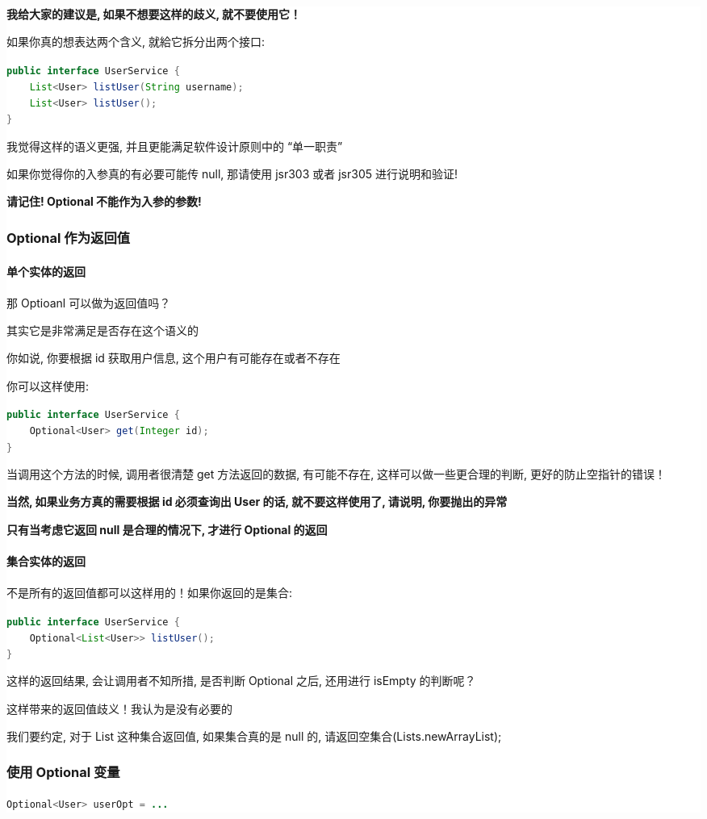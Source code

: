 **我给大家的建议是, 如果不想要这样的歧义, 就不要使用它！**

如果你真的想表达两个含义, 就給它拆分出两个接口:

```java
public interface UserService {
    List<User> listUser(String username);
    List<User> listUser();
}
```

我觉得这样的语义更强, 并且更能满足软件设计原则中的 “单一职责”

如果你觉得你的入参真的有必要可能传 null, 那请使用 jsr303 或者 jsr305 进行说明和验证!

**请记住! Optional 不能作为入参的参数!**

### Optional 作为返回值

#### 单个实体的返回

那 Optioanl 可以做为返回值吗？

其实它是非常满足是否存在这个语义的

你如说, 你要根据 id 获取用户信息, 这个用户有可能存在或者不存在

你可以这样使用:

```java
public interface UserService {
    Optional<User> get(Integer id);
}
```

当调用这个方法的时候, 调用者很清楚 get 方法返回的数据, 有可能不存在, 这样可以做一些更合理的判断, 更好的防止空指针的错误！

**当然, 如果业务方真的需要根据 id 必须查询出 User 的话, 就不要这样使用了, 请说明, 你要抛出的异常**

**只有当考虑它返回 null 是合理的情况下, 才进行 Optional 的返回**

#### 集合实体的返回

不是所有的返回值都可以这样用的！如果你返回的是集合: 

```java
public interface UserService {
    Optional<List<User>> listUser();
}
```

这样的返回结果, 会让调用者不知所措, 是否判断 Optional 之后, 还用进行 isEmpty 的判断呢？

这样带来的返回值歧义！我认为是没有必要的

我们要约定, 对于 List 这种集合返回值, 如果集合真的是 null 的, 请返回空集合(Lists.newArrayList);

### 使用 Optional 变量

```java
Optional<User> userOpt = ...
```
